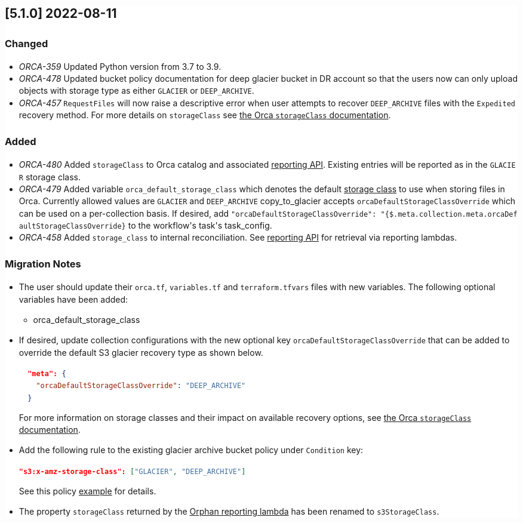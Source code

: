 ## [5.1.0] 2022-08-11

### Changed

- *ORCA-359* Updated Python version from 3.7 to 3.9.
- *ORCA-478* Updated bucket policy documentation for deep glacier bucket in DR account so that the users now can only upload objects with storage type as either `GLACIER` or `DEEP_ARCHIVE`.
- *ORCA-457* `RequestFiles` will now raise a descriptive error when user attempts to recover `DEEP_ARCHIVE` files with the `Expedited` recovery method.
  For more details on `storageClass` see [the Orca `storageClass` documentation](https://nasa.github.io/cumulus-orca/docs/operator/storage-classes).

### Added

- *ORCA-480* Added `storageClass` to Orca catalog and associated [reporting API](https://nasa.github.io/cumulus-orca/docs/developer/api/orca-api#catalog-reporting-api). Existing entries will be reported as in the `GLACIER` storage class.
- *ORCA-479*
    Added variable `orca_default_storage_class` which denotes the default [storage class](https://aws.amazon.com/s3/storage-classes/) to use when storing files in Orca.
    Currently allowed values are `GLACIER` and `DEEP_ARCHIVE`
    copy_to_glacier accepts `orcaDefaultStorageClassOverride` which can be used on a per-collection basis. If desired, add `"orcaDefaultStorageClassOverride": "{$.meta.collection.meta.orcaDefaultStorageClassOverride}` to the workflow's task's task_config.
- *ORCA-458* Added `storage_class` to internal reconciliation. See [reporting API](https://nasa.github.io/cumulus-orca/docs/developer/api/orca-api/#internal-reconcile-report-jobs-api) for retrieval via reporting lambdas.

### Migration Notes

- The user should update their `orca.tf`, `variables.tf` and `terraform.tfvars` files with new variables. The following optional variables have been added:
  - orca_default_storage_class
  
- If desired, update collection configurations with the new optional key `orcaDefaultStorageClassOverride` that can be added to override the default S3 glacier recovery type as shown below.
  ```json
    "meta": {
      "orcaDefaultStorageClassOverride": "DEEP_ARCHIVE"
    }
  ```
  For more information on storage classes and their impact on available recovery options, see [the Orca `storageClass` documentation](https://nasa.github.io/cumulus-orca/docs/operator/storage-classes).

- Add the following rule to the existing glacier archive bucket policy under `Condition` key:
  ```json
  "s3:x-amz-storage-class": ["GLACIER", "DEEP_ARCHIVE"]
  ```
  See this policy [example](https://nasa.github.io/cumulus-orca/docs/developer/deployment-guide/deployment-s3-bucket/#archive-bucket) for details.

- The property `storageClass` returned by the [Orphan reporting lambda](https://nasa.github.io/cumulus-orca/docs/developer/api/orca-api/#internal-reconcile-report-orphan-api) has been renamed to `s3StorageClass`.
